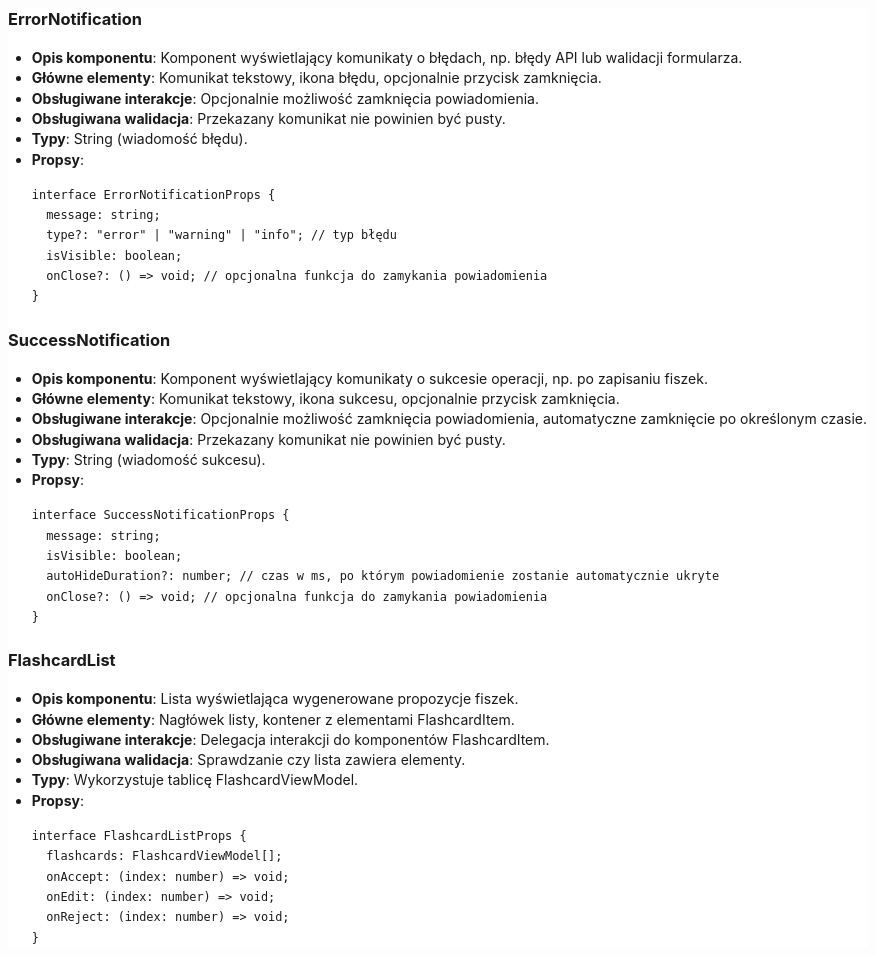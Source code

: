 ### ErrorNotification

- **Opis komponentu**: Komponent wyświetlający komunikaty o błędach, np. błędy API lub walidacji formularza.
- **Główne elementy**: Komunikat tekstowy, ikona błędu, opcjonalnie przycisk zamknięcia.
- **Obsługiwane interakcje**: Opcjonalnie możliwość zamknięcia powiadomienia.
- **Obsługiwana walidacja**: Przekazany komunikat nie powinien być pusty.
- **Typy**: String (wiadomość błędu).
- **Propsy**:
  ```tsx
  interface ErrorNotificationProps {
    message: string;
    type?: "error" | "warning" | "info"; // typ błędu
    isVisible: boolean;
    onClose?: () => void; // opcjonalna funkcja do zamykania powiadomienia
  }
  ```

### SuccessNotification

- **Opis komponentu**: Komponent wyświetlający komunikaty o sukcesie operacji, np. po zapisaniu fiszek.
- **Główne elementy**: Komunikat tekstowy, ikona sukcesu, opcjonalnie przycisk zamknięcia.
- **Obsługiwane interakcje**: Opcjonalnie możliwość zamknięcia powiadomienia, automatyczne zamknięcie po określonym czasie.
- **Obsługiwana walidacja**: Przekazany komunikat nie powinien być pusty.
- **Typy**: String (wiadomość sukcesu).
- **Propsy**:
  ```tsx
  interface SuccessNotificationProps {
    message: string;
    isVisible: boolean;
    autoHideDuration?: number; // czas w ms, po którym powiadomienie zostanie automatycznie ukryte
    onClose?: () => void; // opcjonalna funkcja do zamykania powiadomienia
  }
  ```

### FlashcardList

- **Opis komponentu**: Lista wyświetlająca wygenerowane propozycje fiszek.
- **Główne elementy**: Nagłówek listy, kontener z elementami FlashcardItem.
- **Obsługiwane interakcje**: Delegacja interakcji do komponentów FlashcardItem.
- **Obsługiwana walidacja**: Sprawdzanie czy lista zawiera elementy.
- **Typy**: Wykorzystuje tablicę FlashcardViewModel.
- **Propsy**:
  ```tsx
  interface FlashcardListProps {
    flashcards: FlashcardViewModel[];
    onAccept: (index: number) => void;
    onEdit: (index: number) => void;
    onReject: (index: number) => void;
  }
  ```
